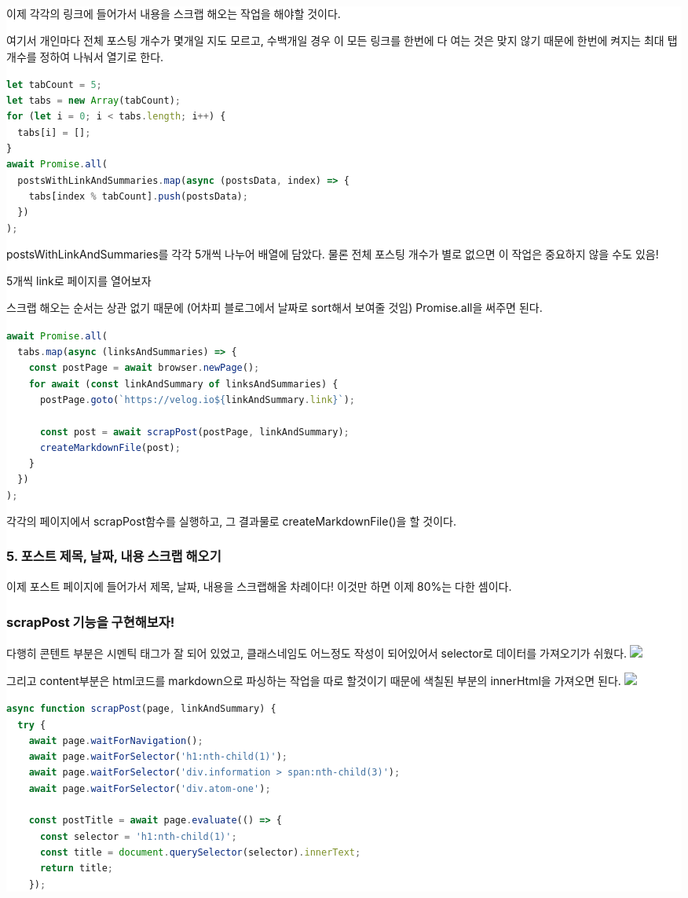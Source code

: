 이제 각각의 링크에 들어가서 내용을 스크랩 해오는 작업을 해야할 것이다.

여기서 개인마다 전체 포스팅 개수가 몇개일 지도 모르고, 수백개일 경우 이 모든 링크를 한번에 다 여는 것은 맞지 않기 때문에 한번에 켜지는 최대 탭 개수를 정하여 나눠서 열기로 한다.

```js
let tabCount = 5;
let tabs = new Array(tabCount);
for (let i = 0; i < tabs.length; i++) {
  tabs[i] = [];
}
await Promise.all(
  postsWithLinkAndSummaries.map(async (postsData, index) => {
    tabs[index % tabCount].push(postsData);
  })
);
```

postsWithLinkAndSummaries를 각각 5개씩 나누어 배열에 담았다.
물론 전체 포스팅 개수가 별로 없으면 이 작업은 중요하지 않을 수도 있음!

5개씩 link로 페이지를 열어보자

스크랩 해오는 순서는 상관 없기 때문에 (어차피 블로그에서 날짜로 sort해서 보여줄 것임) Promise.all을 써주면 된다.

```js
await Promise.all(
  tabs.map(async (linksAndSummaries) => {
    const postPage = await browser.newPage();
    for await (const linkAndSummary of linksAndSummaries) {
      postPage.goto(`https://velog.io${linkAndSummary.link}`);

      const post = await scrapPost(postPage, linkAndSummary);
      createMarkdownFile(post);
    }
  })
);
```

각각의 페이지에서 scrapPost함수를 실행하고, 그 결과물로 createMarkdownFile()을 할 것이다.

### 5. 포스트 제목, 날짜, 내용 스크랩 해오기

이제 포스트 페이지에 들어가서 제목, 날짜, 내용을 스크랩해올 차례이다!
이것만 하면 이제 80%는 다한 셈이다.

### scrapPost 기능을 구현해보자!

다행히 콘텐트 부분은 시멘틱 태그가 잘 되어 있었고, 클래스네임도 어느정도 작성이 되어있어서 selector로 데이터를 가져오기가 쉬웠다.
![](https://velog.velcdn.com/images/jiwonyyy/post/54e2e2f7-a364-47cc-985c-abe1737af75a/image.png)

그리고 content부분은 html코드를 markdown으로 파싱하는 작업을 따로 할것이기 때문에 색칠된 부분의 innerHtml을 가져오면 된다.
![](https://velog.velcdn.com/images/jiwonyyy/post/451e5cde-a3a7-44eb-a43c-6b8c3346e94c/image.png)

```js
async function scrapPost(page, linkAndSummary) {
  try {
    await page.waitForNavigation();
    await page.waitForSelector('h1:nth-child(1)');
    await page.waitForSelector('div.information > span:nth-child(3)');
    await page.waitForSelector('div.atom-one');

    const postTitle = await page.evaluate(() => {
      const selector = 'h1:nth-child(1)';
      const title = document.querySelector(selector).innerText;
      return title;
    });

```